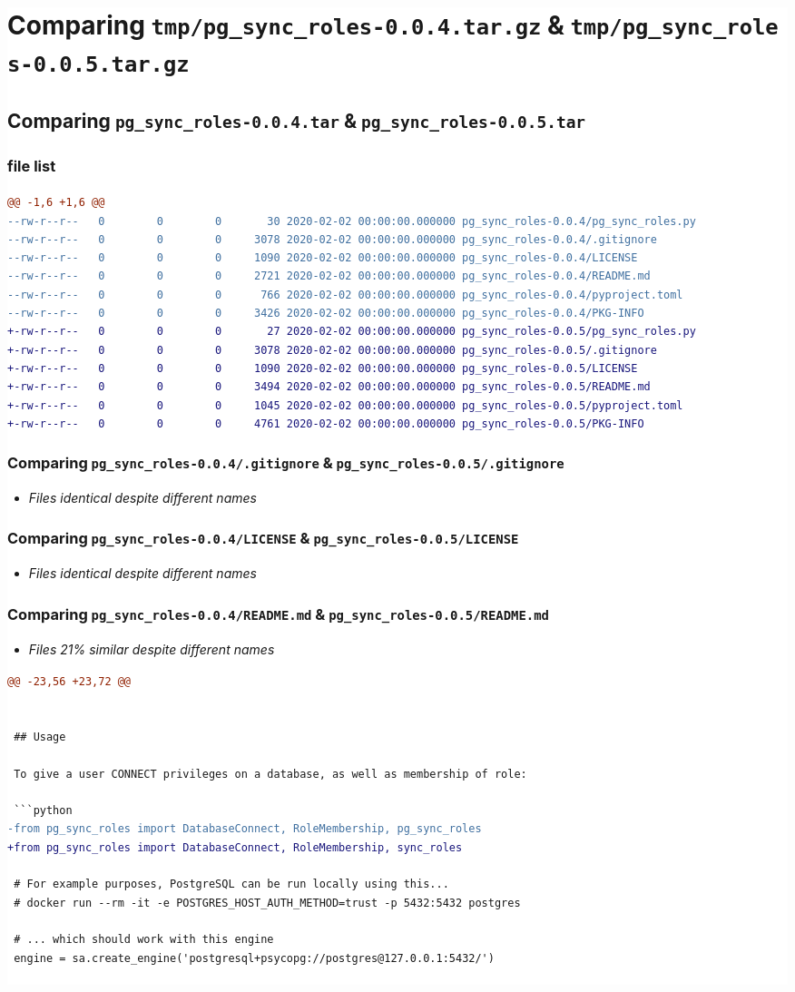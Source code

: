# Comparing `tmp/pg_sync_roles-0.0.4.tar.gz` & `tmp/pg_sync_roles-0.0.5.tar.gz`

## Comparing `pg_sync_roles-0.0.4.tar` & `pg_sync_roles-0.0.5.tar`

### file list

```diff
@@ -1,6 +1,6 @@
--rw-r--r--   0        0        0       30 2020-02-02 00:00:00.000000 pg_sync_roles-0.0.4/pg_sync_roles.py
--rw-r--r--   0        0        0     3078 2020-02-02 00:00:00.000000 pg_sync_roles-0.0.4/.gitignore
--rw-r--r--   0        0        0     1090 2020-02-02 00:00:00.000000 pg_sync_roles-0.0.4/LICENSE
--rw-r--r--   0        0        0     2721 2020-02-02 00:00:00.000000 pg_sync_roles-0.0.4/README.md
--rw-r--r--   0        0        0      766 2020-02-02 00:00:00.000000 pg_sync_roles-0.0.4/pyproject.toml
--rw-r--r--   0        0        0     3426 2020-02-02 00:00:00.000000 pg_sync_roles-0.0.4/PKG-INFO
+-rw-r--r--   0        0        0       27 2020-02-02 00:00:00.000000 pg_sync_roles-0.0.5/pg_sync_roles.py
+-rw-r--r--   0        0        0     3078 2020-02-02 00:00:00.000000 pg_sync_roles-0.0.5/.gitignore
+-rw-r--r--   0        0        0     1090 2020-02-02 00:00:00.000000 pg_sync_roles-0.0.5/LICENSE
+-rw-r--r--   0        0        0     3494 2020-02-02 00:00:00.000000 pg_sync_roles-0.0.5/README.md
+-rw-r--r--   0        0        0     1045 2020-02-02 00:00:00.000000 pg_sync_roles-0.0.5/pyproject.toml
+-rw-r--r--   0        0        0     4761 2020-02-02 00:00:00.000000 pg_sync_roles-0.0.5/PKG-INFO
```

### Comparing `pg_sync_roles-0.0.4/.gitignore` & `pg_sync_roles-0.0.5/.gitignore`

 * *Files identical despite different names*

### Comparing `pg_sync_roles-0.0.4/LICENSE` & `pg_sync_roles-0.0.5/LICENSE`

 * *Files identical despite different names*

### Comparing `pg_sync_roles-0.0.4/README.md` & `pg_sync_roles-0.0.5/README.md`

 * *Files 21% similar despite different names*

```diff
@@ -23,56 +23,72 @@
 
 
 ## Usage
 
 To give a user CONNECT privileges on a database, as well as membership of role:
 
 ```python
-from pg_sync_roles import DatabaseConnect, RoleMembership, pg_sync_roles
+from pg_sync_roles import DatabaseConnect, RoleMembership, sync_roles
 
 # For example purposes, PostgreSQL can be run locally using this...
 # docker run --rm -it -e POSTGRES_HOST_AUTH_METHOD=trust -p 5432:5432 postgres
 
 # ... which should work with this engine
 engine = sa.create_engine('postgresql+psycopg://postgres@127.0.0.1:5432/')
 
```